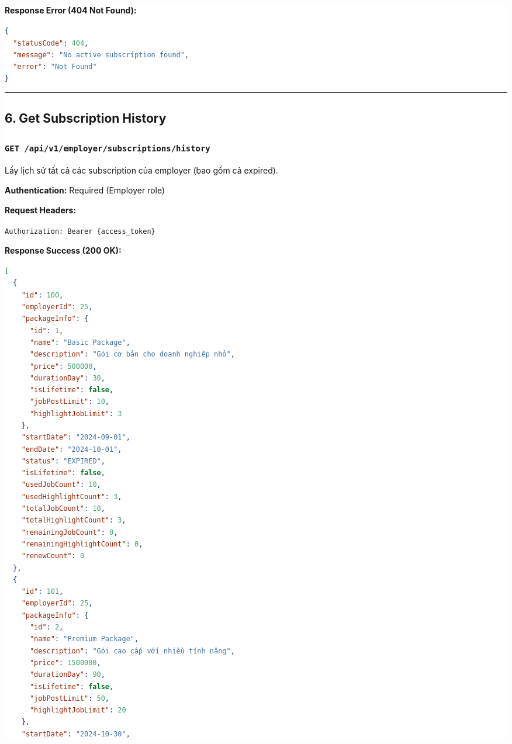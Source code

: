 **Response Error (404 Not Found):**
```json
{
  "statusCode": 404,
  "message": "No active subscription found",
  "error": "Not Found"
}
```

---

## 6. Get Subscription History

### `GET /api/v1/employer/subscriptions/history`

Lấy lịch sử tất cả các subscription của employer (bao gồm cả expired).

**Authentication:** Required (Employer role)

**Request Headers:**
```
Authorization: Bearer {access_token}
```

**Response Success (200 OK):**
```json
[
  {
    "id": 100,
    "employerId": 25,
    "packageInfo": {
      "id": 1,
      "name": "Basic Package",
      "description": "Gói cơ bản cho doanh nghiệp nhỏ",
      "price": 500000,
      "durationDay": 30,
      "isLifetime": false,
      "jobPostLimit": 10,
      "highlightJobLimit": 3
    },
    "startDate": "2024-09-01",
    "endDate": "2024-10-01",
    "status": "EXPIRED",
    "isLifetime": false,
    "usedJobCount": 10,
    "usedHighlightCount": 3,
    "totalJobCount": 10,
    "totalHighlightCount": 3,
    "remainingJobCount": 0,
    "remainingHighlightCount": 0,
    "renewCount": 0
  },
  {
    "id": 101,
    "employerId": 25,
    "packageInfo": {
      "id": 2,
      "name": "Premium Package",
      "description": "Gói cao cấp với nhiều tính năng",
      "price": 1500000,
      "durationDay": 90,
      "isLifetime": false,
      "jobPostLimit": 50,
      "highlightJobLimit": 20
    },
    "startDate": "2024-10-30",
```